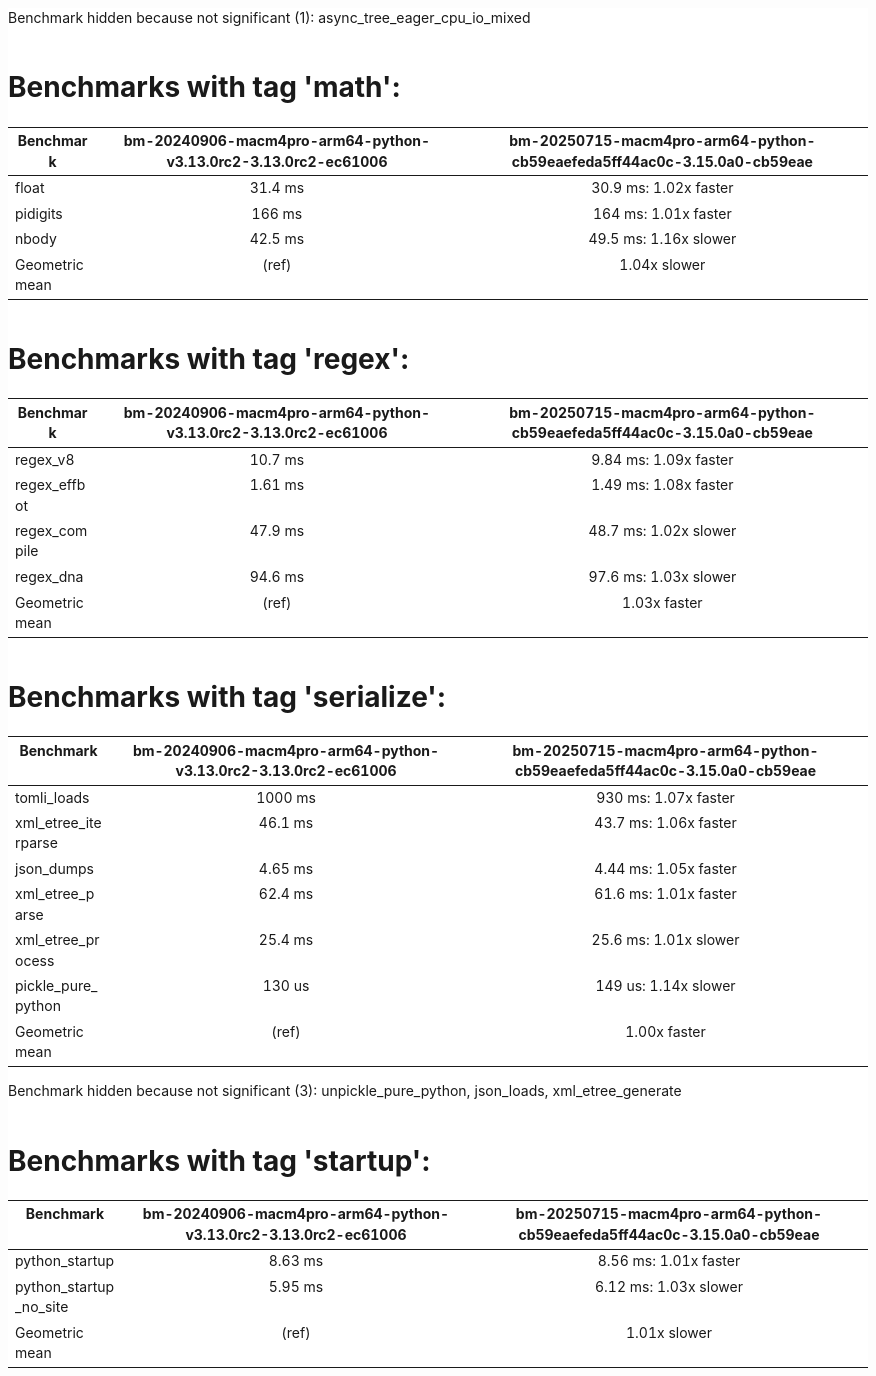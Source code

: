 Benchmark hidden because not significant (1): async_tree_eager_cpu_io_mixed

Benchmarks with tag 'math':
===========================

| Benchmark      | bm-20240906-macm4pro-arm64-python-v3.13.0rc2-3.13.0rc2-ec61006 | bm-20250715-macm4pro-arm64-python-cb59eaefeda5ff44ac0c-3.15.0a0-cb59eae |
|----------------|:--------------------------------------------------------------:|:-----------------------------------------------------------------------:|
| float          | 31.4 ms                                                        | 30.9 ms: 1.02x faster                                                   |
| pidigits       | 166 ms                                                         | 164 ms: 1.01x faster                                                    |
| nbody          | 42.5 ms                                                        | 49.5 ms: 1.16x slower                                                   |
| Geometric mean | (ref)                                                          | 1.04x slower                                                            |

Benchmarks with tag 'regex':
============================

| Benchmark      | bm-20240906-macm4pro-arm64-python-v3.13.0rc2-3.13.0rc2-ec61006 | bm-20250715-macm4pro-arm64-python-cb59eaefeda5ff44ac0c-3.15.0a0-cb59eae |
|----------------|:--------------------------------------------------------------:|:-----------------------------------------------------------------------:|
| regex_v8       | 10.7 ms                                                        | 9.84 ms: 1.09x faster                                                   |
| regex_effbot   | 1.61 ms                                                        | 1.49 ms: 1.08x faster                                                   |
| regex_compile  | 47.9 ms                                                        | 48.7 ms: 1.02x slower                                                   |
| regex_dna      | 94.6 ms                                                        | 97.6 ms: 1.03x slower                                                   |
| Geometric mean | (ref)                                                          | 1.03x faster                                                            |

Benchmarks with tag 'serialize':
================================

| Benchmark           | bm-20240906-macm4pro-arm64-python-v3.13.0rc2-3.13.0rc2-ec61006 | bm-20250715-macm4pro-arm64-python-cb59eaefeda5ff44ac0c-3.15.0a0-cb59eae |
|---------------------|:--------------------------------------------------------------:|:-----------------------------------------------------------------------:|
| tomli_loads         | 1000 ms                                                        | 930 ms: 1.07x faster                                                    |
| xml_etree_iterparse | 46.1 ms                                                        | 43.7 ms: 1.06x faster                                                   |
| json_dumps          | 4.65 ms                                                        | 4.44 ms: 1.05x faster                                                   |
| xml_etree_parse     | 62.4 ms                                                        | 61.6 ms: 1.01x faster                                                   |
| xml_etree_process   | 25.4 ms                                                        | 25.6 ms: 1.01x slower                                                   |
| pickle_pure_python  | 130 us                                                         | 149 us: 1.14x slower                                                    |
| Geometric mean      | (ref)                                                          | 1.00x faster                                                            |

Benchmark hidden because not significant (3): unpickle_pure_python, json_loads, xml_etree_generate

Benchmarks with tag 'startup':
==============================

| Benchmark              | bm-20240906-macm4pro-arm64-python-v3.13.0rc2-3.13.0rc2-ec61006 | bm-20250715-macm4pro-arm64-python-cb59eaefeda5ff44ac0c-3.15.0a0-cb59eae |
|------------------------|:--------------------------------------------------------------:|:-----------------------------------------------------------------------:|
| python_startup         | 8.63 ms                                                        | 8.56 ms: 1.01x faster                                                   |
| python_startup_no_site | 5.95 ms                                                        | 6.12 ms: 1.03x slower                                                   |
| Geometric mean         | (ref)                                                          | 1.01x slower                                                            |
